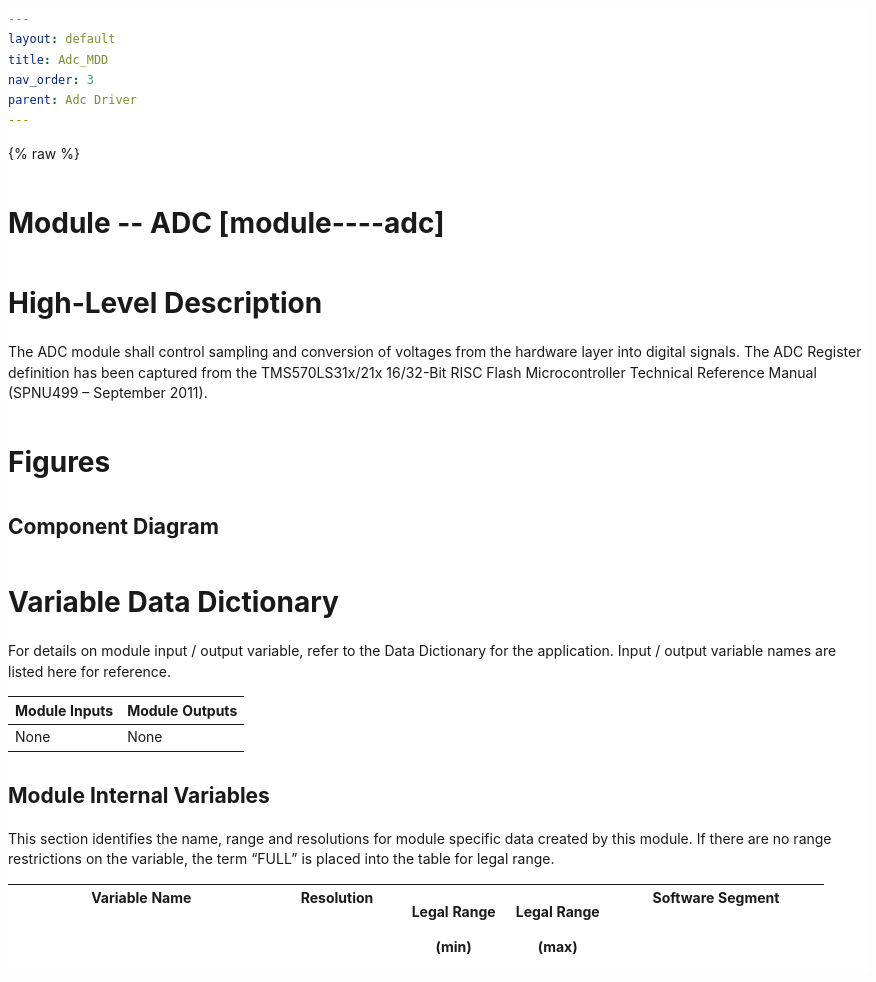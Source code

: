 ```yaml
---
layout: default
title: Adc_MDD
nav_order: 3
parent: Adc Driver
---
```

{% raw %}
# Module -- ADC [module----adc]

# High-Level Description

The ADC module shall control sampling and conversion of voltages from
the hardware layer into digital signals. The ADC Register definition has
been captured from the TMS570LS31x/21x 16/32-Bit RISC Flash
Microcontroller Technical Reference Manual (SPNU499 – September 2011).

# Figures

## Component Diagram

#  Variable Data Dictionary

For details on module input / output variable, refer to the Data
Dictionary for the application. Input / output variable names are listed
here for reference.

| Module Inputs | Module Outputs |
|---------------|----------------|
| None          | None           |

## Module Internal Variables

This section identifies the name, range and resolutions for module
specific data created by this module. If there are no range restrictions
on the variable, the term “FULL” is placed into the table for legal
range.

<table>
<colgroup>
<col style="width: 32%" />
<col style="width: 15%" />
<col style="width: 13%" />
<col style="width: 12%" />
<col style="width: 26%" />
</colgroup>
<thead>
<tr class="header">
<th>Variable Name</th>
<th>Resolution</th>
<th><p>Legal Range</p>
<p>(min)</p></th>
<th><p>Legal Range</p>
<p>(max)</p></th>
<th>Software Segment</th>
</tr>
</thead>
<tbody>